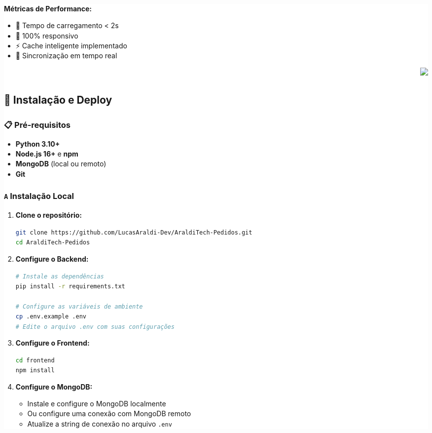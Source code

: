 **Métricas de Performance:**
- 🚀 Tempo de carregamento < 2s
- 📱 100% responsivo
- ⚡ Cache inteligente implementado
- 🔄 Sincronização em tempo real

<div align="right">

[![][back-to-top]](#readme-top)

</div>

## 🚀 Instalação e Deploy

### 📋 Pré-requisitos
- **Python 3.10+**
- **Node.js 16+** e **npm**
- **MongoDB** (local ou remoto)
- **Git**

### `A` Instalação Local

1. **Clone o repositório:**
    ```bash
    git clone https://github.com/LucasAraldi-Dev/AraldiTech-Pedidos.git
    cd AraldiTech-Pedidos
    ```

2. **Configure o Backend:**
    ```bash
    # Instale as dependências
    pip install -r requirements.txt
    
    # Configure as variáveis de ambiente
    cp .env.example .env
    # Edite o arquivo .env com suas configurações
    ```

3. **Configure o Frontend:**
    ```bash
    cd frontend
    npm install
    ```

4. **Configure o MongoDB:**
    - Instale e configure o MongoDB localmente
    - Ou configure uma conexão com MongoDB remoto
    - Atualize a string de conexão no arquivo `.env`


[back-to-top]: https://img.shields.io/badge/-VOLTAR_AO_TOPO-151515?style=flat-square
[docs]: #documentacao-content
[changelog]: #changelog-content
[github-issues-link]: https://github.com/LucasAraldi-Dev/AraldiTech-Pedidos/issues
[support-link]: mailto:lucasaraldi.dev@gmail.com
[github-release-shield]: https://img.shields.io/badge/versão-0.9.0--dev-orange?style=flat-square
[github-release-link]: https://github.com/LucasAraldi-Dev/AraldiTech-Pedidos/releases
[github-stars-shield]: https://img.shields.io/github/stars/LucasAraldi-Dev/AraldiTech-Pedidos?color=ffcb47&labelColor=black&style=flat-square
[github-stars-link]: https://github.com/LucasAraldi-Dev/AraldiTech-Pedidos/stargazers
[github-forks-shield]: https://img.shields.io/github/forks/LucasAraldi-Dev/AraldiTech-Pedidos?color=8ae8ff&labelColor=black&style=flat-square
[github-forks-link]: https://github.com/LucasAraldi-Dev/AraldiTech-Pedidos/network/members
[github-issues-shield]: https://img.shields.io/github/issues/LucasAraldi-Dev/AraldiTech-Pedidos?color=ff80eb&labelColor=black&style=flat-square
[license-shield]: https://img.shields.io/badge/licença-MIT-green?style=flat-square
[license-link]: https://github.com/LucasAraldi-Dev/AraldiTech-Pedidos/blob/main/LICENSE
[status-shield]: https://img.shields.io/badge/status-em%20desenvolvimento-yellow?style=flat-square
[status-link]: #readme-content
[version-shield]: https://img.shields.io/badge/versão-0.9.0--dev-orange?style=flat-square
[version-link]: #changelog-content
[share-whatsapp-shield]: https://img.shields.io/badge/-compartilhar%20no%20whatsapp-black?labelColor=black&logo=whatsapp&logoColor=white&style=flat-square
[share-whatsapp-link]: https://api.whatsapp.com/send?text=Confira%20este%20projeto%20incrível%20%F0%9F%A4%AF%20AraldiTech%20-%20Pedidos%20-%20Sistema%20moderno%20de%20gestão%20de%20pedidos%20com%20interface%20intuitiva%20e%20responsiva.%20https%3A%2F%2Fgithub.com%2FLucasAraldi-Dev%2FAraldiTech-Pedidos
[share-telegram-shield]: https://img.shields.io/badge/-compartilhar%20no%20telegram-black?labelColor=black&logo=telegram&logoColor=white&style=flat-square
[share-telegram-link]: https://t.me/share/url?text=Confira%20este%20projeto%20incrível%20%F0%9F%A4%AF%20AraldiTech%20-%20Pedidos%20-%20Sistema%20moderno%20de%20gestão%20de%20pedidos%20com%20interface%20intuitiva%20e%20responsiva.&url=https%3A%2F%2Fgithub.com%2FLucasAraldi-Dev%2FAraldiTech-Pedidos
[share-linkedin-shield]: https://img.shields.io/badge/-compartilhar%20no%20linkedin-black?labelColor=black&logo=linkedin&logoColor=white&style=flat-square
[share-linkedin-link]: https://linkedin.com/feed
[share-email-shield]: https://img.shields.io/badge/-compartilhar%20por%20email-black?labelColor=black&logo=gmail&logoColor=white&style=flat-square
[share-email-link]: mailto:?subject=AraldiTech%20-%20Pedidos&body=Confira%20este%20projeto%20incrível:%20https://github.com/LucasAraldi-Dev/AraldiTech-Pedidos
[demo-shield-badge]: https://img.shields.io/badge/ACESSAR%20PROJETO-GITHUB-55b467?labelColor=black&logo=github&style=for-the-badge
[demo-link]: https://github.com/LucasAraldi-Dev/AraldiTech-Pedidos
[github-shield-badge]: https://img.shields.io/badge/GITHUB-REPOSITÓRIO-black?labelColor=black&logo=github&style=for-the-badge
[github-link]: https://github.com/LucasAraldi-Dev/AraldiTech-Pedidos
[image-star]: https://img.shields.io/badge/⭐-Dar%20uma%20Estrela-yellow?style=for-the-badge
[pr-welcome-shield]: https://img.shields.io/badge/🤝_PRs_bem--vindos-%E2%86%92-ffcb47?labelColor=black&style=for-the-badge
[pr-welcome-link]: https://github.com/LucasAraldi-Dev/AraldiTech-Pedidos/pulls 